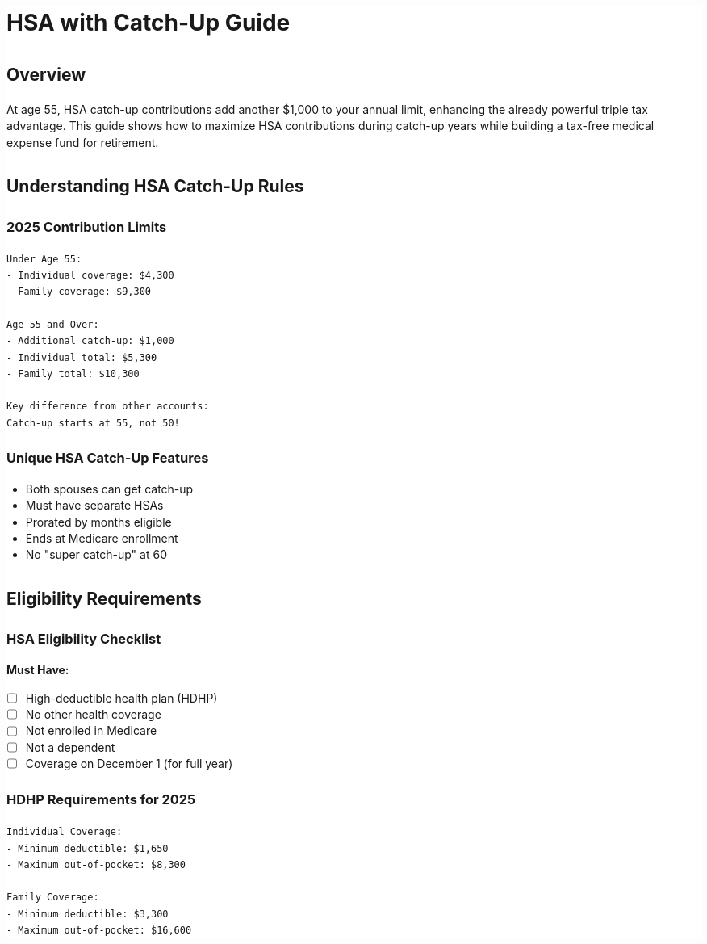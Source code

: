 # HSA with Catch-Up Guide

## Overview
At age 55, HSA catch-up contributions add another $1,000 to your annual limit, enhancing the already powerful triple tax advantage. This guide shows how to maximize HSA contributions during catch-up years while building a tax-free medical expense fund for retirement.

## Understanding HSA Catch-Up Rules

### 2025 Contribution Limits
```
Under Age 55:
- Individual coverage: $4,300
- Family coverage: $9,300

Age 55 and Over:
- Additional catch-up: $1,000
- Individual total: $5,300
- Family total: $10,300

Key difference from other accounts:
Catch-up starts at 55, not 50!
```

### Unique HSA Catch-Up Features
- Both spouses can get catch-up
- Must have separate HSAs
- Prorated by months eligible
- Ends at Medicare enrollment
- No "super catch-up" at 60

## Eligibility Requirements

### HSA Eligibility Checklist
**Must Have:**
- [ ] High-deductible health plan (HDHP)
- [ ] No other health coverage
- [ ] Not enrolled in Medicare
- [ ] Not a dependent
- [ ] Coverage on December 1 (for full year)

### HDHP Requirements for 2025
```
Individual Coverage:
- Minimum deductible: $1,650
- Maximum out-of-pocket: $8,300

Family Coverage:
- Minimum deductible: $3,300
- Maximum out-of-pocket: $16,600
```
